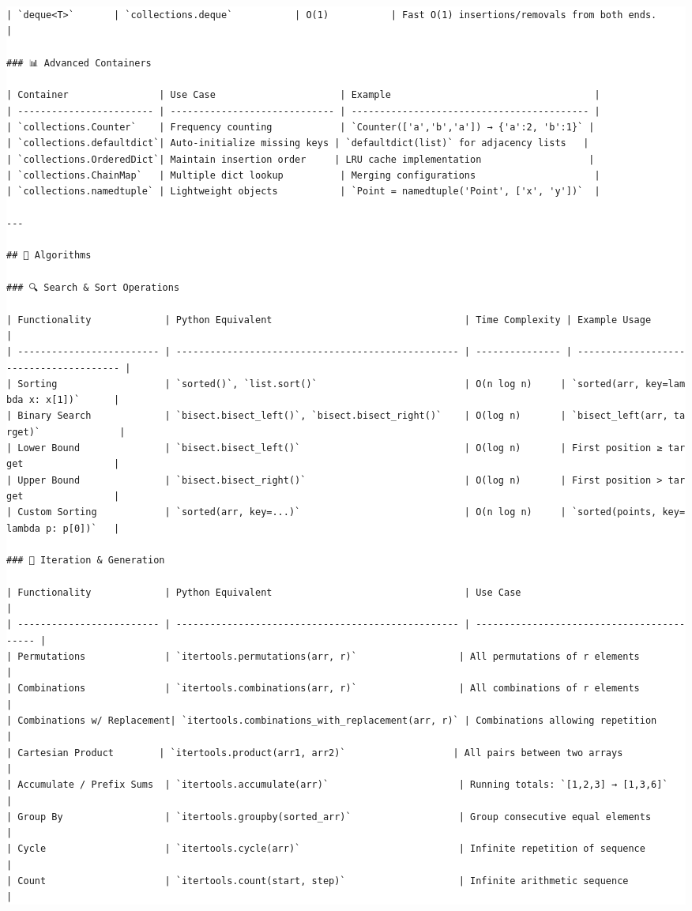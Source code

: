 ```
| `deque<T>`       | `collections.deque`           | O(1)           | Fast O(1) insertions/removals from both ends.                                 |

### 📊 Advanced Containers

| Container                | Use Case                      | Example                                    |
| ------------------------ | ----------------------------- | ------------------------------------------ |
| `collections.Counter`    | Frequency counting            | `Counter(['a','b','a']) → {'a':2, 'b':1}` |
| `collections.defaultdict`| Auto-initialize missing keys | `defaultdict(list)` for adjacency lists   |
| `collections.OrderedDict`| Maintain insertion order     | LRU cache implementation                   |
| `collections.ChainMap`   | Multiple dict lookup          | Merging configurations                     |
| `collections.namedtuple` | Lightweight objects           | `Point = namedtuple('Point', ['x', 'y'])`  |

---

## 🔄 Algorithms

### 🔍 Search & Sort Operations

| Functionality             | Python Equivalent                                  | Time Complexity | Example Usage                           |
| ------------------------- | -------------------------------------------------- | --------------- | --------------------------------------- |
| Sorting                   | `sorted()`, `list.sort()`                          | O(n log n)     | `sorted(arr, key=lambda x: x[1])`      |
| Binary Search             | `bisect.bisect_left()`, `bisect.bisect_right()`    | O(log n)       | `bisect_left(arr, target)`              |
| Lower Bound               | `bisect.bisect_left()`                             | O(log n)       | First position ≥ target                |
| Upper Bound               | `bisect.bisect_right()`                            | O(log n)       | First position > target                |
| Custom Sorting            | `sorted(arr, key=...)`                             | O(n log n)     | `sorted(points, key=lambda p: p[0])`   |

### 🔄 Iteration & Generation

| Functionality             | Python Equivalent                                  | Use Case                                   |
| ------------------------- | -------------------------------------------------- | ------------------------------------------ |
| Permutations              | `itertools.permutations(arr, r)`                  | All permutations of r elements            |
| Combinations              | `itertools.combinations(arr, r)`                  | All combinations of r elements            |
| Combinations w/ Replacement| `itertools.combinations_with_replacement(arr, r)` | Combinations allowing repetition          |
| Cartesian Product        | `itertools.product(arr1, arr2)`                   | All pairs between two arrays              |
| Accumulate / Prefix Sums  | `itertools.accumulate(arr)`                       | Running totals: `[1,2,3] → [1,3,6]`      |
| Group By                  | `itertools.groupby(sorted_arr)`                   | Group consecutive equal elements          |
| Cycle                     | `itertools.cycle(arr)`                            | Infinite repetition of sequence           |
| Count                     | `itertools.count(start, step)`                    | Infinite arithmetic sequence              |
```